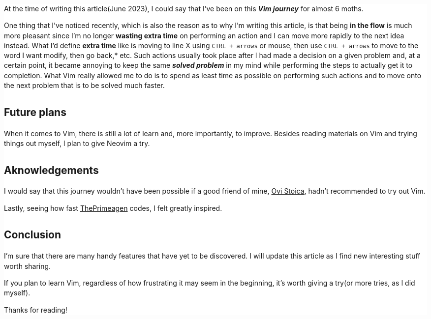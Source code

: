At the time of writing this article(June 2023), I could say that I’ve been on this ***********Vim journey*********** for almost 6 moths. 

One thing that I’ve noticed recently, which is also the reason as to why I’m writing this article, is that being ****in the flow**** is much more pleasant since I’m no longer ****wasting extra time**** on performing an action and I can move more rapidly to the next idea instead. What I’d define **********extra time********** like is moving to line X using `CTRL + arrows` or mouse, then use `CTRL + arrows` to move to the word I want modify, then go back,* etc. Such actions usually took place after I had made a decision on a given problem and, at a certain point, it became annoying to keep the same *******************solved problem******************* in my mind while performing the steps to actually get it to completion. What Vim really allowed me to do is to spend as least time as possible on performing such actions and to move onto the next problem that is to be solved much faster.

## Future plans

When it comes to Vim, there is still a lot of learn and, more importantly, to improve. Besides reading materials on Vim and trying things out myself, I plan to give Neovim a try.

## Aknowledgements

I would say that this journey wouldn’t have been possible if a good friend of mine, [Ovi Stoica](https://twitter.com/ovstoica), hadn’t recommended to try out Vim.  

Lastly, seeing how fast [ThePrimeagen](https://www.youtube.com/@ThePrimeagen/videos) codes, I felt greatly inspired. 

## Conclusion

I’m sure that there are many handy features that have yet to be discovered. I will update this article as I find new interesting stuff worth sharing.

If you plan to learn Vim, regardless of how frustrating it may seem in the beginning, it’s worth giving a try(or more tries, as I did myself). 

Thanks for reading!
